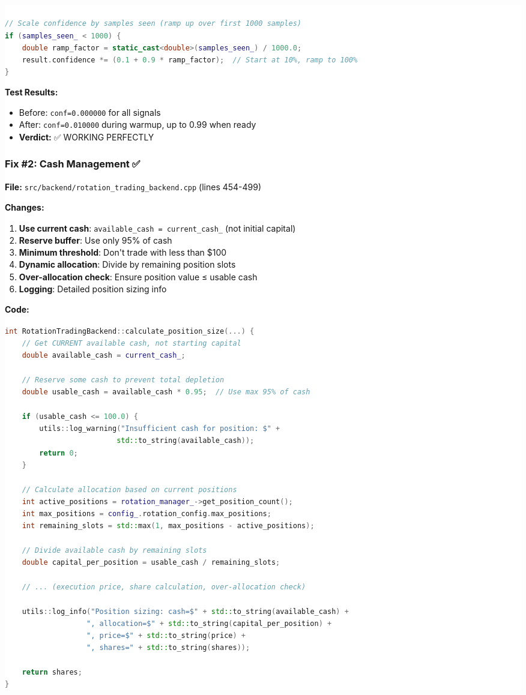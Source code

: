 ```cpp

// Scale confidence by samples seen (ramp up over first 1000 samples)
if (samples_seen_ < 1000) {
    double ramp_factor = static_cast<double>(samples_seen_) / 1000.0;
    result.confidence *= (0.1 + 0.9 * ramp_factor);  // Start at 10%, ramp to 100%
}
```

**Test Results:**
- Before: `conf=0.000000` for all signals
- After: `conf=0.010000` during warmup, up to 0.99 when ready
- **Verdict:** ✅ WORKING PERFECTLY

### Fix #2: Cash Management ✅

**File:** `src/backend/rotation_trading_backend.cpp` (lines 454-499)

**Changes:**
1. **Use current cash**: `available_cash = current_cash_` (not initial capital)
2. **Reserve buffer**: Use only 95% of cash
3. **Minimum threshold**: Don't trade with less than $100
4. **Dynamic allocation**: Divide by remaining position slots
5. **Over-allocation check**: Ensure position value ≤ usable cash
6. **Logging**: Detailed position sizing info

**Code:**
```cpp
int RotationTradingBackend::calculate_position_size(...) {
    // Get CURRENT available cash, not starting capital
    double available_cash = current_cash_;

    // Reserve some cash to prevent total depletion
    double usable_cash = available_cash * 0.95;  // Use max 95% of cash

    if (usable_cash <= 100.0) {
        utils::log_warning("Insufficient cash for position: $" +
                          std::to_string(available_cash));
        return 0;
    }

    // Calculate allocation based on current positions
    int active_positions = rotation_manager_->get_position_count();
    int max_positions = config_.rotation_config.max_positions;
    int remaining_slots = std::max(1, max_positions - active_positions);

    // Divide available cash by remaining slots
    double capital_per_position = usable_cash / remaining_slots;

    // ... (execution price, share calculation, over-allocation check)

    utils::log_info("Position sizing: cash=$" + std::to_string(available_cash) +
                   ", allocation=$" + std::to_string(capital_per_position) +
                   ", price=$" + std::to_string(price) +
                   ", shares=" + std::to_string(shares));

    return shares;
}
```
